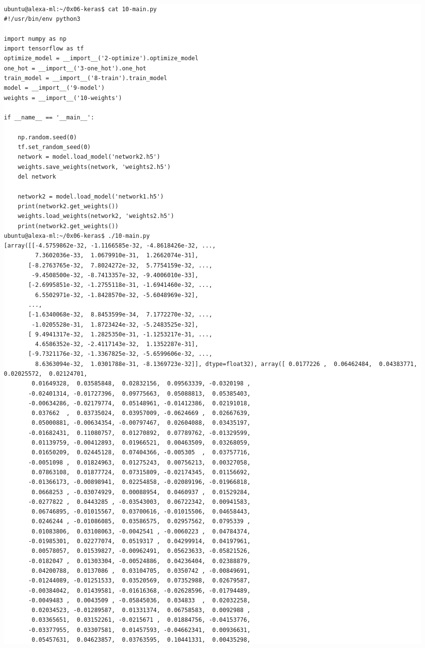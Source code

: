     ubuntu@alexa-ml:~/0x06-keras$ cat 10-main.py
    #!/usr/bin/env python3
    
    import numpy as np
    import tensorflow as tf
    optimize_model = __import__('2-optimize').optimize_model
    one_hot = __import__('3-one_hot').one_hot
    train_model = __import__('8-train').train_model
    model = __import__('9-model')
    weights = __import__('10-weights')
    
    if __name__ == '__main__':
    
        np.random.seed(0)
        tf.set_random_seed(0)
        network = model.load_model('network2.h5')
        weights.save_weights(network, 'weights2.h5')
        del network
    
        network2 = model.load_model('network1.h5')
        print(network2.get_weights())
        weights.load_weights(network2, 'weights2.h5')
        print(network2.get_weights())
    ubuntu@alexa-ml:~/0x06-keras$ ./10-main.py
    [array([[-4.5759862e-32, -1.1166585e-32, -4.8618426e-32, ...,
             7.3602036e-33,  1.0679910e-31,  1.2662074e-31],
           [-8.2763765e-32,  7.8024272e-32,  5.7754159e-32, ...,
            -9.4508500e-32, -8.7413357e-32, -9.4006010e-33],
           [-2.6995851e-32, -1.2755118e-31, -1.6941460e-32, ...,
             6.5502971e-32, -1.8428570e-32, -5.6048969e-32],
           ...,
           [-1.6340068e-32,  8.8453599e-34,  7.1772270e-32, ...,
            -1.0205528e-31,  1.8723424e-32, -5.2483525e-32],
           [ 9.4941317e-32,  1.2825350e-31, -1.1253217e-31, ...,
             4.6586352e-32, -2.4117143e-32,  1.1352287e-31],
           [-9.7321176e-32, -1.3367825e-32, -5.6599606e-32, ...,
             8.6363094e-32,  1.0301788e-31, -8.1369723e-32]], dtype=float32), array([ 0.0177226 ,  0.06462484,  0.04383771,  0.02025572,  0.02124701,
            0.01649328,  0.03585848,  0.02832156,  0.09563339, -0.0320198 ,
           -0.02401314, -0.01727396,  0.09775663,  0.05088813,  0.05385403,
           -0.00634286, -0.02179774,  0.05148961, -0.01412386,  0.02191018,
            0.037662  ,  0.03735024,  0.03957009, -0.0624669 ,  0.02667639,
            0.05000881, -0.00634354, -0.00797467,  0.02604088,  0.03435197,
           -0.01682431,  0.11080757,  0.01270892,  0.07789762, -0.01329599,
            0.01139759, -0.00412893,  0.01966521,  0.00463509,  0.03268059,
            0.01650209,  0.02445128,  0.07404366, -0.005305  ,  0.03757716,
           -0.0051098 ,  0.01824963,  0.01275243,  0.00756213,  0.00327058,
            0.07863108,  0.01877724,  0.07315809, -0.02174345,  0.01156692,
           -0.01366173, -0.00898941,  0.02254858, -0.02089196, -0.01966818,
            0.0668253 , -0.03074929,  0.00088954,  0.0460937 ,  0.01529284,
           -0.0277822 ,  0.0443285 , -0.03543003,  0.06722342,  0.00941583,
            0.06746895, -0.01015567,  0.03700616, -0.01015506,  0.04658443,
            0.0246244 , -0.01086085,  0.03586575,  0.02957562,  0.0795339 ,
            0.01083806,  0.03108063, -0.0042541 , -0.0060223 ,  0.04784374,
           -0.01985301,  0.02277074,  0.0519317 ,  0.04299914,  0.04197961,
            0.00578057,  0.01539827, -0.00962491,  0.05623633, -0.05821526,
           -0.0182047 ,  0.01303304, -0.00524886,  0.04236404,  0.02388879,
            0.04200788,  0.0137086 ,  0.03104705,  0.0350742 , -0.00849691,
           -0.01244089, -0.01251533,  0.03520569,  0.07352988,  0.02679587,
           -0.00384042,  0.01439581, -0.01616368, -0.02628596, -0.01794489,
           -0.0049483 ,  0.0043509 , -0.05845036,  0.034833  ,  0.02032258,
            0.02034523, -0.01289587,  0.01331374,  0.06758583,  0.0092988 ,
            0.03365651,  0.03152261, -0.0215671 ,  0.01884756, -0.04153776,
           -0.03377955,  0.03307581,  0.01457593, -0.04662341,  0.00936631,
            0.05457631,  0.04623857,  0.03763595,  0.10441331,  0.00435298,